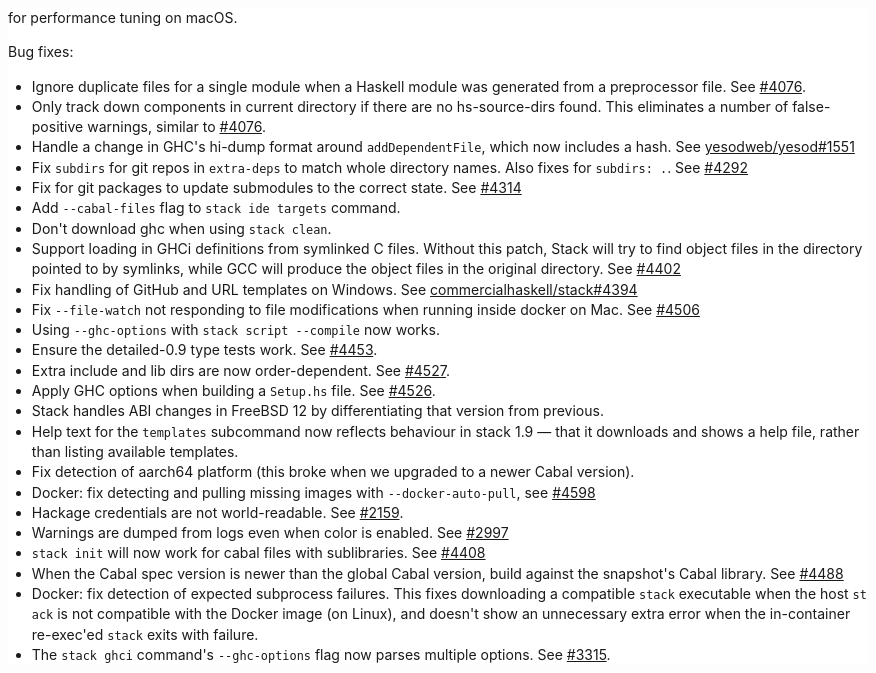  for performance tuning on macOS.

Bug fixes:

* Ignore duplicate files for a single module when a Haskell module was
  generated from a preprocessor file. See
  [#4076](https://github.com/commercialhaskell/stack/issues/4076).
* Only track down components in current directory if there are no
  hs-source-dirs found. This eliminates a number of false-positive
  warnings, similar to
  [#4076](https://github.com/commercialhaskell/stack/issues/4076).
* Handle a change in GHC's hi-dump format around `addDependentFile`,
  which now includes a hash. See
  [yesodweb/yesod#1551](https://github.com/yesodweb/yesod/issues/1551)
* Fix `subdirs` for git repos in `extra-deps` to match whole directory names.
  Also fixes for `subdirs: .`. See
  [#4292](https://github.com/commercialhaskell/stack/issues/4292)
* Fix for git packages to update submodules to the correct state. See
  [#4314](https://github.com/commercialhaskell/stack/pull/4314)
* Add `--cabal-files` flag to `stack ide targets` command.
* Don't download ghc when using `stack clean`.
* Support loading in GHCi definitions from symlinked C files. Without this
  patch, Stack will try to find object files in the directory pointed to
  by symlinks, while GCC will produce the object files in the original
  directory. See
  [#4402](https://github.com/commercialhaskell/stack/pull/4402)
* Fix handling of GitHub and URL templates on Windows. See
  [commercialhaskell/stack#4394](https://github.com/commercialhaskell/stack/issues/4394)
* Fix `--file-watch` not responding to file modifications when running
  inside docker on Mac. See
  [#4506](https://github.com/commercialhaskell/stack/issues/4506)
* Using `--ghc-options` with `stack script --compile` now works.
* Ensure the detailed-0.9 type tests work.
  See [#4453](https://github.com/commercialhaskell/stack/issues/4453).
* Extra include and lib dirs are now order-dependent. See
  [#4527](https://github.com/commercialhaskell/stack/issues/4527).
* Apply GHC options when building a `Setup.hs` file. See
  [#4526](https://github.com/commercialhaskell/stack/issues/4526).
* Stack handles ABI changes in FreeBSD 12 by differentiating that version from
  previous.
* Help text for the `templates` subcommand now reflects behaviour in stack 1.9
  — that it downloads and shows a help file, rather than listing available
  templates.
* Fix detection of aarch64 platform (this broke when we upgraded to a newer
  Cabal version).
* Docker: fix detecting and pulling missing images with `--docker-auto-pull`, see
  [#4598](https://github.com/commercialhaskell/stack/issues/4598)
* Hackage credentials are not world-readable. See
  [#2159](https://github.com/commercialhaskell/stack/issues/2159).
* Warnings are dumped from logs even when color is enabled. See
  [#2997](https://github.com/commercialhaskell/stack/issues/2997)
* `stack init` will now work for cabal files with sublibraries. See
  [#4408](https://github.com/commercialhaskell/stack/issues/4408)
* When the Cabal spec version is newer than the global Cabal version, build
  against the snapshot's Cabal library. See
  [#4488](https://github.com/commercialhaskell/stack/issues/4488)
* Docker: fix detection of expected subprocess failures.  This fixes
  downloading a compatible `stack` executable  when the host `stack` is not
  compatible with the Docker image (on Linux), and doesn't show an unnecessary
  extra error when the in-container re-exec'ed `stack` exits with failure.
* The `stack ghci` command's `--ghc-options` flag now parses multiple options.
  See [#3315](https://github.com/commercialhaskell/stack/issues/3315).
